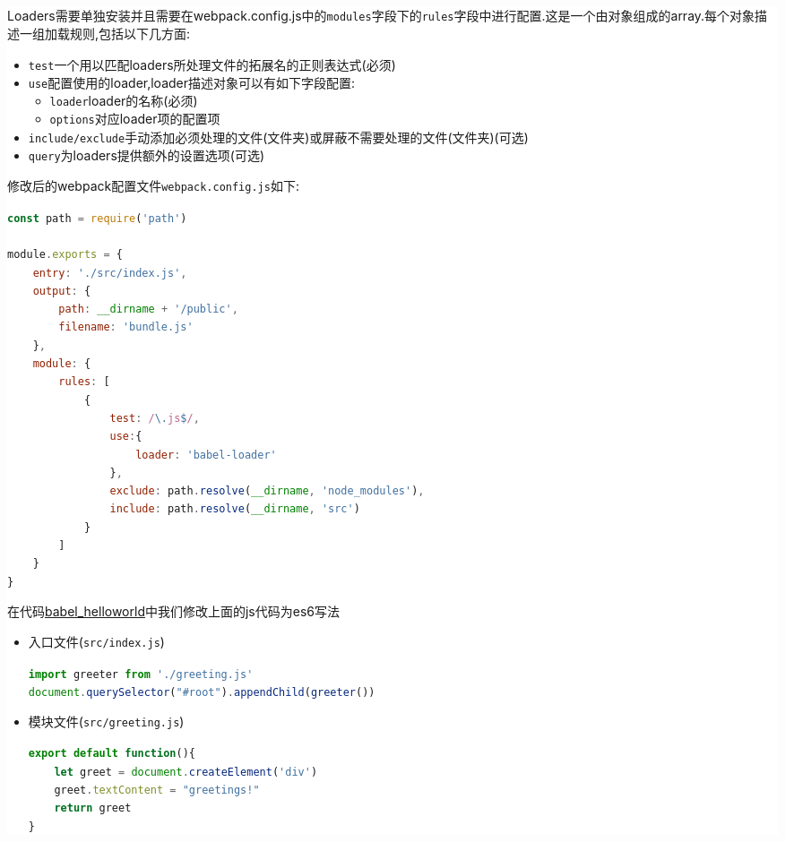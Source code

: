 Loaders需要单独安装并且需要在webpack.config.js中的`modules`字段下的`rules`字段中进行配置.这是一个由对象组成的array.每个对象描述一组加载规则,包括以下几方面:

+ `test`一个用以匹配loaders所处理文件的拓展名的正则表达式(必须)
+ `use`配置使用的loader,loader描述对象可以有如下字段配置:
    + `loader`loader的名称(必须)
    + `options`对应loader项的配置项
+ `include/exclude`手动添加必须处理的文件(文件夹)或屏蔽不需要处理的文件(文件夹)(可选)
+ `query`为loaders提供额外的设置选项(可选)

修改后的webpack配置文件`webpack.config.js`如下:

```js
const path = require('path')

module.exports = {
    entry: './src/index.js',
    output: {
        path: __dirname + '/public',
        filename: 'bundle.js'
    },
    module: {
        rules: [
            {
                test: /\.js$/,
                use:{
                    loader: 'babel-loader'
                },
                exclude: path.resolve(__dirname, 'node_modules'),
                include: path.resolve(__dirname, 'src')
            }
        ]
    }
}
```

在代码[babel_helloworld](https://github.com/hsz1273327/TutorialForFront-EndWeb/tree/%E6%B5%8F%E8%A7%88%E5%99%A8%E7%8E%AF%E5%A2%83-%E6%B5%8F%E8%A7%88%E5%99%A8%E4%B8%8E%E9%A1%B5%E9%9D%A2%E6%B8%B2%E6%9F%93-webpack-babel_helloworld)中我们修改上面的js代码为es6写法

+ 入口文件(`src/index.js`)

    ```js
    import greeter from './greeting.js'
    document.querySelector("#root").appendChild(greeter())
    ```

+ 模块文件(`src/greeting.js`)

    ```js
    export default function(){
        let greet = document.createElement('div')
        greet.textContent = "greetings!"
        return greet
    }
    ```
